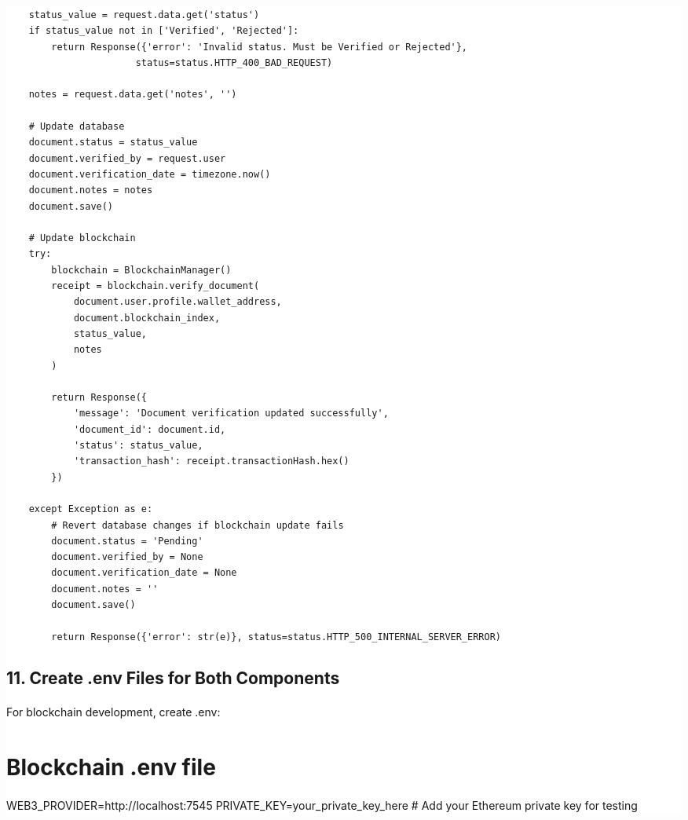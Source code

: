         status_value = request.data.get('status')
        if status_value not in ['Verified', 'Rejected']:
            return Response({'error': 'Invalid status. Must be Verified or Rejected'}, 
                           status=status.HTTP_400_BAD_REQUEST)
        
        notes = request.data.get('notes', '')
        
        # Update database
        document.status = status_value
        document.verified_by = request.user
        document.verification_date = timezone.now()
        document.notes = notes
        document.save()
        
        # Update blockchain
        try:
            blockchain = BlockchainManager()
            receipt = blockchain.verify_document(
                document.user.profile.wallet_address,
                document.blockchain_index,
                status_value,
                notes
            )
            
            return Response({
                'message': 'Document verification updated successfully',
                'document_id': document.id,
                'status': status_value,
                'transaction_hash': receipt.transactionHash.hex()
            })
            
        except Exception as e:
            # Revert database changes if blockchain update fails
            document.status = 'Pending'
            document.verified_by = None
            document.verification_date = None
            document.notes = ''
            document.save()
            
            return Response({'error': str(e)}, status=status.HTTP_500_INTERNAL_SERVER_ERROR)


## 11. Create .env Files for Both Components

For blockchain development, create .env:


# Blockchain .env file
WEB3_PROVIDER=http://localhost:7545
PRIVATE_KEY=your_private_key_here  # Add your Ethereum private key for testing

